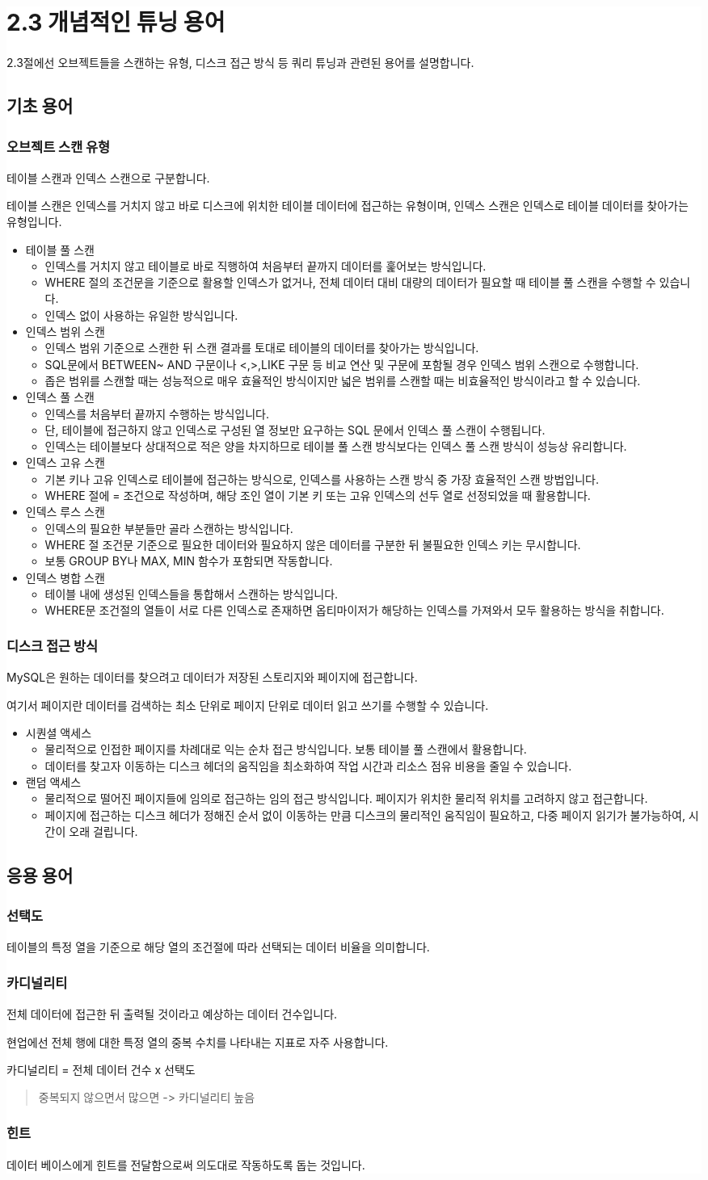 # 2.3 개념적인 튜닝 용어
2.3절에선 오브젝트들을 스캔하는 유형, 디스크 접근 방식 등 쿼리 튜닝과 관련된 용어를 설명합니다.

## 기초 용어
### 오브젝트 스캔 유형
테이블 스캔과 인덱스 스캔으로 구분합니다.

테이블 스캔은 인덱스를 거치지 않고 바로 디스크에 위치한 테이블 데이터에 접근하는 유형이며, 인덱스 스캔은 인덱스로 테이블 데이터를 찾아가는 유형입니다.

- 테이블 풀 스캔
  - 인덱스를 거치지 않고 테이블로 바로 직행하여 처음부터 끝까지 데이터를 훑어보는 방식입니다.
  - WHERE 절의 조건문을 기준으로 활용할 인덱스가 없거나, 전체 데이터 대비 대량의 데이터가 필요할 때 테이블 풀 스캔을 수행할 수 있습니다.
  - 인덱스 없이 사용하는 유일한 방식입니다.
- 인덱스 범위 스캔
  - 인덱스 범위 기준으로 스캔한 뒤 스캔 결과를 토대로 테이블의 데이터를 찾아가는 방식입니다.
  - SQL문에서 BETWEEN~ AND 구문이나 <,>,LIKE 구문 등 비교 연산 및 구문에 포함될 경우 인덱스 범위 스캔으로 수행합니다.
  - 좁은 범위를 스캔할 때는 성능적으로 매우 효율적인 방식이지만 넓은 범위를 스캔할 때는 비효율적인 방식이라고 할 수 있습니다.
- 인덱스 풀 스캔
  - 인덱스를 처음부터 끝까지 수행하는 방식입니다.
  - 단, 테이블에 접근하지 않고 인덱스로 구성된 열 정보만 요구하는 SQL 문에서 인덱스 풀 스캔이 수행됩니다.
  - 인덱스는 테이블보다 상대적으로 적은 양을 차지하므로 테이블 풀 스캔 방식보다는 인덱스 풀 스캔 방식이 성능상 유리합니다.
- 인덱스 고유 스캔
  - 기본 키나 고유 인덱스로 테이블에 접근하는 방식으로, 인덱스를 사용하는 스캔 방식 중 가장 효율적인 스캔 방법입니다.
  - WHERE 절에 = 조건으로 작성하며, 해당 조인 열이 기본 키 또는 고유 인덱스의 선두 열로 선정되었을 때 활용합니다.
- 인덱스 루스 스캔
  - 인덱스의 필요한 부분들만 골라 스캔하는 방식입니다.
  - WHERE 절 조건문 기준으로 필요한 데이터와 필요하지 않은 데이터를 구분한 뒤 불필요한 인덱스 키는 무시합니다.
  - 보통 GROUP BY나 MAX, MIN 함수가 포함되면 작동합니다.
- 인덱스 병합 스캔
  - 테이블 내에 생성된 인덱스들을 통합해서 스캔하는 방식입니다.
  - WHERE문 조건절의 열들이 서로 다른 인덱스로 존재하면 옵티마이저가 해당하는 인덱스를 가져와서 모두 활용하는 방식을 취합니다.

### 디스크 접근 방식
MySQL은 원하는 데이터를 찾으려고 데이터가 저장된 스토리지와 페이지에 접근합니다.

여기서 페이지란 데이터를 검색하는 최소 단위로 페이지 단위로 데이터 읽고 쓰기를 수행할 수 있습니다.

- 시퀀셜 액세스
  - 물리적으로 인접한 페이지를 차례대로 익는 순차 접근 방식입니다. 보통 테이블 풀 스캔에서 활용합니다.
  - 데이터를 찾고자 이동하는 디스크 헤더의 움직임을 최소화하여 작업 시간과 리소스 점유 비용을 줄일 수 있습니다.
- 랜덤 액세스
  - 물리적으로 떨어진 페이지들에 임의로 접근하는 임의 접근 방식입니다. 페이지가 위치한 물리적 위치를 고려하지 않고 접근합니다.
  - 페이지에 접근하는 디스크 헤더가 정해진 순서 없이 이동하는 만큼 디스크의 물리적인 움직임이 필요하고, 다중 페이지 읽기가 불가능하여, 시간이 오래 걸립니다.

## 응용 용어
### 선택도
테이블의 특정 열을 기준으로 해당 열의 조건절에 따라 선택되는 데이터 비율을 의미합니다.

### 카디널리티
전체 데이터에 접근한 뒤 출력될 것이라고 예상하는 데이터 건수입니다.

현업에선 전체 행에 대한 특정 열의 중복 수치를 나타내는 지표로 자주 사용합니다.

카디널리티 = 전체 데이터 건수 x 선택도

> 중복되지 않으면서 많으면 -> 카디널리티 높음

### 힌트
데이터 베이스에게 힌트를 전달함으로써 의도대로 작동하도록 돕는 것입니다.